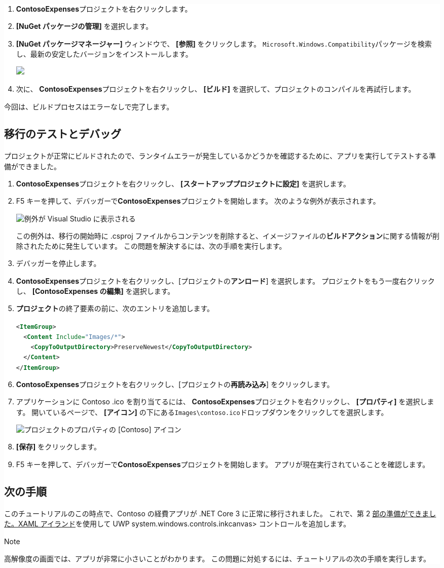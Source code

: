 1. **ContosoExpenses**プロジェクトを右クリックします。
2. **[NuGet パッケージの管理]** を選択します。
3. **[NuGet パッケージマネージャー]** ウィンドウで、 **[参照]** をクリックします。 `Microsoft.Windows.Compatibility`パッケージを検索し、最新の安定したバージョンをインストールします。

    ![](images/wpf-modernize-tutorial/WindowsCompatibilityPack.png)

4. 次に、 **ContosoExpenses**プロジェクトを右クリックし、 **[ビルド]** を選択して、プロジェクトのコンパイルを再試行します。

今回は、ビルドプロセスはエラーなしで完了します。

## <a name="test-and-debug-the-migration"></a>移行のテストとデバッグ

プロジェクトが正常にビルドされたので、ランタイムエラーが発生しているかどうかを確認するために、アプリを実行してテストする準備ができました。

1. **ContosoExpenses**プロジェクトを右クリックし、 **[スタートアッププロジェクトに設定]** を選択します。

2. F5 キーを押して、デバッガーで**ContosoExpenses**プロジェクトを開始します。 次のような例外が表示されます。

    ![例外が Visual Studio に表示される](images/wpf-modernize-tutorial/ExceptionNETCore3.png)

    この例外は、移行の開始時に .csproj ファイルからコンテンツを削除すると、イメージファイルの**ビルドアクション**に関する情報が削除されたために発生しています。 この問題を解決するには、次の手順を実行します。

3. デバッガーを停止します。

4. **ContosoExpenses**プロジェクトを右クリックし、[プロジェクトの**アンロード**] を選択します。 プロジェクトをもう一度右クリックし、 **[ContosoExpenses の編集]** を選択します。

5. **プロジェクト**の終了要素の前に、次のエントリを追加します。

    ```xml
    <ItemGroup>
      <Content Include="Images/*">
        <CopyToOutputDirectory>PreserveNewest</CopyToOutputDirectory>
      </Content>
    </ItemGroup>
    ```

6. **ContosoExpenses**プロジェクトを右クリックし、[プロジェクトの**再読み込み**] をクリックします。

7. アプリケーションに Contoso .ico を割り当てるには、 **ContosoExpenses**プロジェクトを右クリックし、 **[プロパティ]** を選択します。 開いているページで、 **[アイコン]** の下にある`Images\contoso.ico`ドロップダウンをクリックしてを選択します。

    ![プロジェクトのプロパティの [Contoso] アイコン](images/wpf-modernize-tutorial/ContosoIco.png)

8. **[保存]** をクリックします。

9. F5 キーを押して、デバッガーで**ContosoExpenses**プロジェクトを開始します。 アプリが現在実行されていることを確認します。

## <a name="next-steps"></a>次の手順

このチュートリアルのこの時点で、Contoso の経費アプリが .NET Core 3 に正常に移行されました。 これで、第 2 [部の準備ができました。XAML アイランド](modernize-wpf-tutorial-2.md)を使用して UWP system.windows.controls.inkcanvas> コントロールを追加します。

> [!NOTE]
> 高解像度の画面では、アプリが非常に小さいことがわかります。 この問題に対処するには、チュートリアルの次の手順を実行します。
